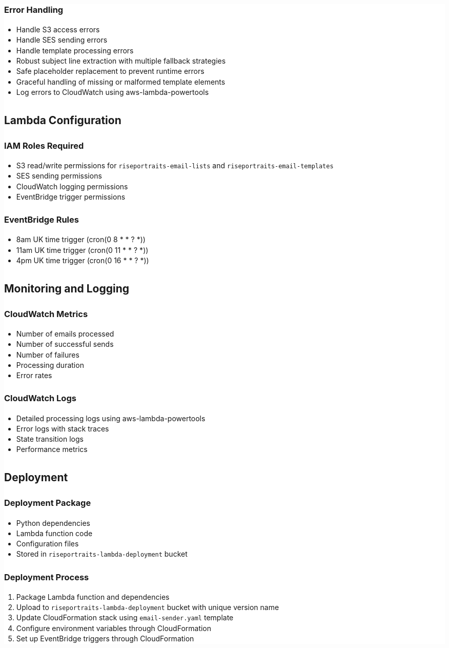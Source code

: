 ### Error Handling
- Handle S3 access errors
- Handle SES sending errors
- Handle template processing errors
- Robust subject line extraction with multiple fallback strategies
- Safe placeholder replacement to prevent runtime errors
- Graceful handling of missing or malformed template elements
- Log errors to CloudWatch using aws-lambda-powertools

## Lambda Configuration

### IAM Roles Required
- S3 read/write permissions for `riseportraits-email-lists` and `riseportraits-email-templates`
- SES sending permissions
- CloudWatch logging permissions
- EventBridge trigger permissions

### EventBridge Rules
- 8am UK time trigger (cron(0 8 * * ? *))
- 11am UK time trigger (cron(0 11 * * ? *))
- 4pm UK time trigger (cron(0 16 * * ? *))

## Monitoring and Logging

### CloudWatch Metrics
- Number of emails processed
- Number of successful sends
- Number of failures
- Processing duration
- Error rates

### CloudWatch Logs
- Detailed processing logs using aws-lambda-powertools
- Error logs with stack traces
- State transition logs
- Performance metrics

## Deployment

### Deployment Package
- Python dependencies
- Lambda function code
- Configuration files
- Stored in `riseportraits-lambda-deployment` bucket

### Deployment Process
1. Package Lambda function and dependencies
2. Upload to `riseportraits-lambda-deployment` bucket with unique version name
3. Update CloudFormation stack using `email-sender.yaml` template
4. Configure environment variables through CloudFormation
5. Set up EventBridge triggers through CloudFormation
